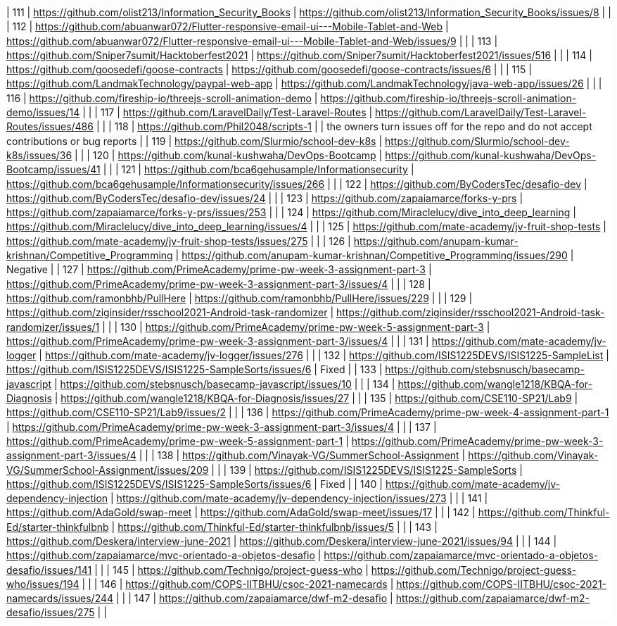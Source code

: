 |	111	|	https://github.com/olist213/Information_Security_Books	|	https://github.com/olist213/Information_Security_Books/issues/8	|		|
|	112	|	https://github.com/abuanwar072/Flutter-responsive-email-ui---Mobile-Tablet-and-Web	|	https://github.com/abuanwar072/Flutter-responsive-email-ui---Mobile-Tablet-and-Web/issues/9	|		|
|	113	|	https://github.com/Sniper7sumit/Hacktoberfest2021	|	https://github.com/Sniper7sumit/Hacktoberfest2021/issues/516	|		|
|	114	|	https://github.com/goosedefi/goose-contracts	|	https://github.com/goosedefi/goose-contracts/issues/6	|		|
|	115	|	https://github.com/LandmakTechnology/paypal-web-app	|	https://github.com/LandmakTechnology/java-web-app/issues/26	|		|
|	116	|	https://github.com/fireship-io/threejs-scroll-animation-demo	|	https://github.com/fireship-io/threejs-scroll-animation-demo/issues/14	|		|
|	117	|	https://github.com/LaravelDaily/Test-Laravel-Routes	|	https://github.com/LaravelDaily/Test-Laravel-Routes/issues/486	|		|
|	118	|	https://github.com/Phil2048/scripts-1	|		|	the owners turn issues off for the repo and do not accept contributions or bug reports	|
|	119	|	https://github.com/Slurmio/school-dev-k8s	|	https://github.com/Slurmio/school-dev-k8s/issues/36	|		|
|	120	|	https://github.com/kunal-kushwaha/DevOps-Bootcamp	|	https://github.com/kunal-kushwaha/DevOps-Bootcamp/issues/41	|		|
|	121	|	https://github.com/bca6gehusample/Informationsecurity	|	https://github.com/bca6gehusample/Informationsecurity/issues/266	|		|
|	122	|	https://github.com/ByCodersTec/desafio-dev	|	https://github.com/ByCodersTec/desafio-dev/issues/24	|		|
|	123	|	https://github.com/zapaiamarce/forks-y-prs	|	https://github.com/zapaiamarce/forks-y-prs/issues/253	|		|
|	124	|	https://github.com/Miraclelucy/dive_into_deep_learning	|	https://github.com/Miraclelucy/dive_into_deep_learning/issues/4	|		|
|	125	|	https://github.com/mate-academy/jv-fruit-shop-tests	|	https://github.com/mate-academy/jv-fruit-shop-tests/issues/275	|		|
|	126	|	https://github.com/anupam-kumar-krishnan/Competitive_Programming	|	https://github.com/anupam-kumar-krishnan/Competitive_Programming/issues/290	|	Negative	|
|	127	|	https://github.com/PrimeAcademy/prime-pw-week-3-assignment-part-3	|	https://github.com/PrimeAcademy/prime-pw-week-3-assignment-part-3/issues/4	|		|
|	128	|	https://github.com/ramonbhb/PullHere	|	https://github.com/ramonbhb/PullHere/issues/229	|		|
|	129	|	https://github.com/ziginsider/rsschool2021-Android-task-randomizer	|	https://github.com/ziginsider/rsschool2021-Android-task-randomizer/issues/1	|		|
|	130	|	https://github.com/PrimeAcademy/prime-pw-week-5-assignment-part-3	|	https://github.com/PrimeAcademy/prime-pw-week-3-assignment-part-3/issues/4	|		|
|	131	|	https://github.com/mate-academy/jv-logger	|	https://github.com/mate-academy/jv-logger/issues/276	|		|
|	132	|	https://github.com/ISIS1225DEVS/ISIS1225-SampleList	|	https://github.com/ISIS1225DEVS/ISIS1225-SampleSorts/issues/6	|	Fixed	|
|	133	|	https://github.com/stebsnusch/basecamp-javascript	|	https://github.com/stebsnusch/basecamp-javascript/issues/10	|		|
|	134	|	https://github.com/wangle1218/KBQA-for-Diagnosis	|	https://github.com/wangle1218/KBQA-for-Diagnosis/issues/27	|		|
|	135	|	https://github.com/CSE110-SP21/Lab9	|	https://github.com/CSE110-SP21/Lab9/issues/2	|		|
|	136	|	https://github.com/PrimeAcademy/prime-pw-week-4-assignment-part-1	|	https://github.com/PrimeAcademy/prime-pw-week-3-assignment-part-3/issues/4	|		|
|	137	|	https://github.com/PrimeAcademy/prime-pw-week-5-assignment-part-1	|	https://github.com/PrimeAcademy/prime-pw-week-3-assignment-part-3/issues/4	|		|
|	138	|	https://github.com/Vinayak-VG/SummerSchool-Assignment	|	https://github.com/Vinayak-VG/SummerSchool-Assignment/issues/209	|		|
|	139	|	https://github.com/ISIS1225DEVS/ISIS1225-SampleSorts	|	https://github.com/ISIS1225DEVS/ISIS1225-SampleSorts/issues/6	|	Fixed	|
|	140	|	https://github.com/mate-academy/jv-dependency-injection	|	https://github.com/mate-academy/jv-dependency-injection/issues/273	|		|
|	141	|	https://github.com/AdaGold/swap-meet	|	https://github.com/AdaGold/swap-meet/issues/17	|		|
|	142	|	https://github.com/Thinkful-Ed/starter-thinkfulbnb	|	https://github.com/Thinkful-Ed/starter-thinkfulbnb/issues/5	|		|
|	143	|	https://github.com/Deskera/interview-june-2021	|	https://github.com/Deskera/interview-june-2021/issues/94	|		|
|	144	|	https://github.com/zapaiamarce/mvc-orientado-a-objetos-desafio	|	https://github.com/zapaiamarce/mvc-orientado-a-objetos-desafio/issues/141	|		|
|	145	|	https://github.com/Technigo/project-guess-who	|	https://github.com/Technigo/project-guess-who/issues/194	|		|
|	146	|	https://github.com/COPS-IITBHU/csoc-2021-namecards	|	https://github.com/COPS-IITBHU/csoc-2021-namecards/issues/244	|		|
|	147	|	https://github.com/zapaiamarce/dwf-m2-desafio	|	https://github.com/zapaiamarce/dwf-m2-desafio/issues/275	|		|